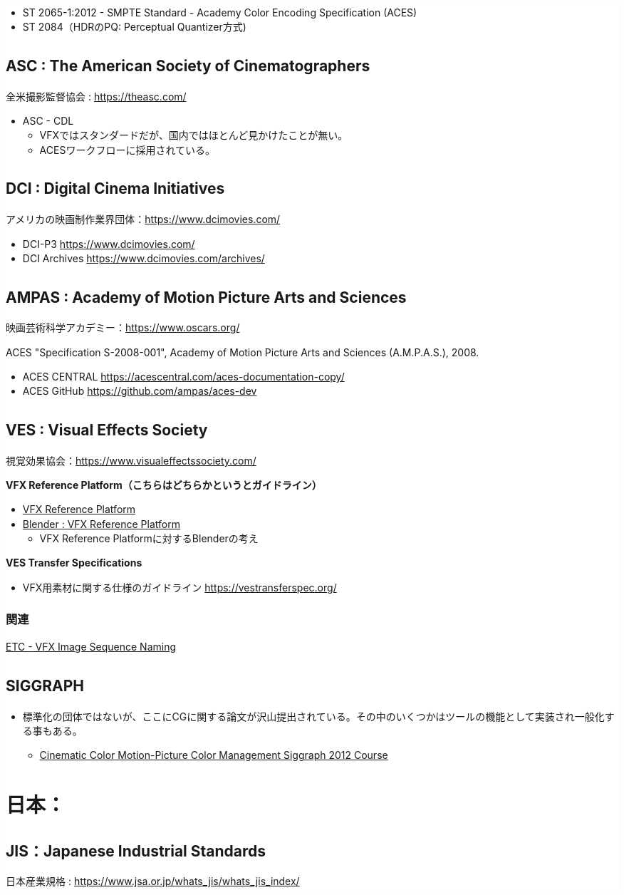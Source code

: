 * ST 2065-1:2012 - SMPTE Standard - Academy Color Encoding Specification (ACES)
* ST 2084（HDRのPQ: Perceptual Quantizer方式)

## ASC : The American Society of Cinematographers
全米撮影監督協会 : https://theasc.com/

* ASC - CDL
  * VFXではスタンダードだが、国内ではほとんど見かけたことが無い。
  * ACESワークフローに採用されている。


## DCI : Digital Cinema Initiatives  
アメリカの映画制作業界団体：https://www.dcimovies.com/

* DCI-P3 https://www.dcimovies.com/
* DCI Archives https://www.dcimovies.com/archives/

## AMPAS : Academy of Motion Picture Arts and Sciences  
映画芸術科学アカデミー：https://www.oscars.org/

ACES
"Specification S-2008-001", Academy of Motion Picture Arts and Sciences (A.M.P.A.S.), 2008.

- ACES CENTRAL https://acescentral.com/aces-documentation-copy/
- ACES GitHub https://github.com/ampas/aces-dev

## VES : Visual Effects Society  
視覚効果協会：https://www.visualeffectssociety.com/

**VFX Reference Platform（こちらはどちらかというとガイドライン）**
- [VFX Reference Platform](https://vfxplatform.com/)
- [Blender : VFX Reference Platform](https://code.blender.org/2022/02/vfx-reference-platform/)  
    - VFX Reference Platformに対するBlenderの考え

**VES Transfer Specifications**

- VFX用素材に関する仕様のガイドライン https://vestransferspec.org/


### 関連
[ETC - VFX Image Sequence Naming](https://www.etcentric.org/)

## SIGGRAPH
- 標準化の団体ではないが、ここにCGに関する論文が沢山提出されている。その中のいくつかはツールの機能として実装され一般化する事もある。

    - [Cinematic Color Motion-Picture Color Management Siggraph 2012 Course](https://cinematiccolor.org/)



# 日本：
## JIS：Japanese Industrial Standards
日本産業規格 : https://www.jsa.or.jp/whats_jis/whats_jis_index/
